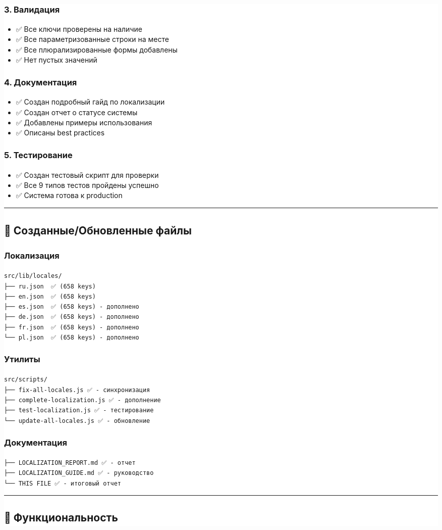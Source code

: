 ### 3. Валидация
- ✅ Все ключи проверены на наличие
- ✅ Все параметризованные строки на месте
- ✅ Все плюрализированные формы добавлены
- ✅ Нет пустых значений

### 4. Документация
- ✅ Создан подробный гайд по локализации
- ✅ Создан отчет о статусе системы
- ✅ Добавлены примеры использования
- ✅ Описаны best practices

### 5. Тестирование
- ✅ Создан тестовый скрипт для проверки
- ✅ Все 9 типов тестов пройдены успешно
- ✅ Система готова к production

---

## 📁 Созданные/Обновленные файлы

### Локализация
```
src/lib/locales/
├── ru.json  ✅ (658 keys)
├── en.json  ✅ (658 keys)
├── es.json  ✅ (658 keys) - дополнено
├── de.json  ✅ (658 keys) - дополнено
├── fr.json  ✅ (658 keys) - дополнено
└── pl.json  ✅ (658 keys) - дополнено
```

### Утилиты
```
src/scripts/
├── fix-all-locales.js ✅ - синхронизация
├── complete-localization.js ✅ - дополнение
├── test-localization.js ✅ - тестирование
└── update-all-locales.js ✅ - обновление
```

### Документация
```
├── LOCALIZATION_REPORT.md ✅ - отчет
├── LOCALIZATION_GUIDE.md ✅ - руководство
└── THIS FILE ✅ - итоговый отчет
```

---

## 🎯 Функциональность
